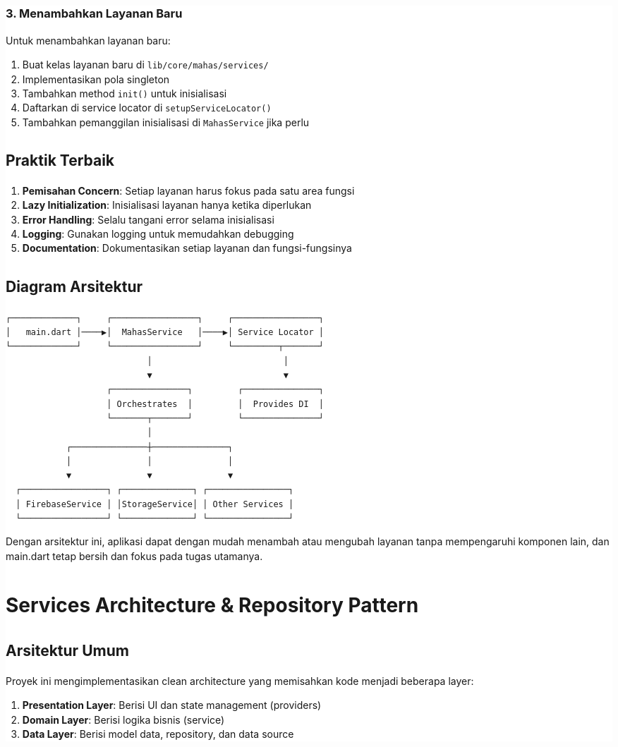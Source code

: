 ### 3. Menambahkan Layanan Baru

Untuk menambahkan layanan baru:

1. Buat kelas layanan baru di `lib/core/mahas/services/`
2. Implementasikan pola singleton
3. Tambahkan method `init()` untuk inisialisasi
4. Daftarkan di service locator di `setupServiceLocator()`
5. Tambahkan pemanggilan inisialisasi di `MahasService` jika perlu

## Praktik Terbaik

1. **Pemisahan Concern**: Setiap layanan harus fokus pada satu area fungsi
2. **Lazy Initialization**: Inisialisasi layanan hanya ketika diperlukan
3. **Error Handling**: Selalu tangani error selama inisialisasi
4. **Logging**: Gunakan logging untuk memudahkan debugging
5. **Documentation**: Dokumentasikan setiap layanan dan fungsi-fungsinya

## Diagram Arsitektur

```
┌─────────────┐     ┌─────────────────┐     ┌─────────────────┐
│   main.dart │────▶│  MahasService   │────▶│ Service Locator │
└─────────────┘     └─────────────────┘     └─────────┬───────┘
                            │                          │
                            ▼                          ▼
                    ┌───────────────┐         ┌───────────────┐
                    │ Orchestrates  │         │  Provides DI  │
                    └───────┬───────┘         └───────────────┘
                            │
            ┌───────────────┼───────────────┐
            │               │               │
            ▼               ▼               ▼
  ┌─────────────────┐ ┌──────────────┐ ┌────────────────┐
  │ FirebaseService │ │StorageService│ │ Other Services │
  └─────────────────┘ └──────────────┘ └────────────────┘
```

Dengan arsitektur ini, aplikasi dapat dengan mudah menambah atau mengubah layanan tanpa mempengaruhi komponen lain, dan main.dart tetap bersih dan fokus pada tugas utamanya.

# Services Architecture & Repository Pattern

## Arsitektur Umum

Proyek ini mengimplementasikan clean architecture yang memisahkan kode menjadi beberapa layer:

1. **Presentation Layer**: Berisi UI dan state management (providers)
2. **Domain Layer**: Berisi logika bisnis (service)
3. **Data Layer**: Berisi model data, repository, dan data source
